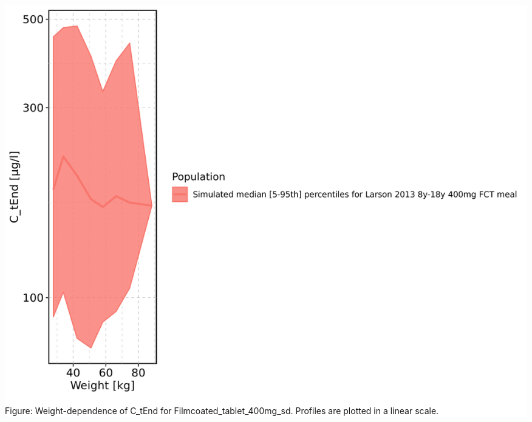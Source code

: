 <img src="PKAnalysis/Larson 2013 8y-18y 400mg FCT meal-C_tEnd-vs-Weight-log.png" width="100%" style="display: block; margin: auto;" />


Figure: Weight-dependence of C_tEnd for Filmcoated_tablet_400mg_sd. Profiles are plotted in a linear scale.

